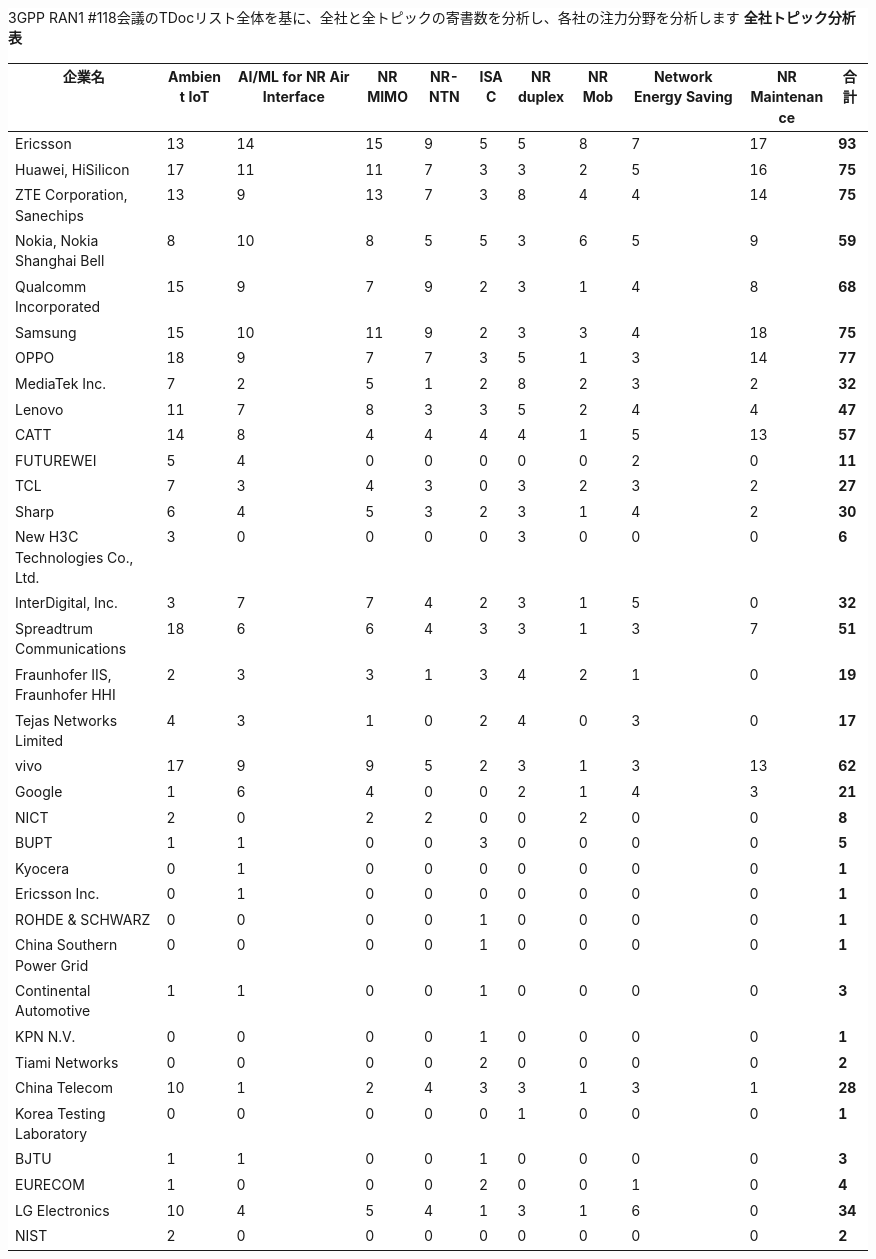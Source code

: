 3GPP RAN1 #118会議のTDocリスト全体を基に、全社と全トピックの寄書数を分析し、各社の注力分野を分析します
**全社トピック分析表**

| 企業名 | Ambient IoT | AI/ML for NR Air Interface | NR MIMO | NR-NTN | ISAC | NR duplex | NR Mob | Network Energy Saving | NR Maintenance | 合計 |
|---|---|---|---|---|---|---|---|---|---|---|
| Ericsson | 13 | 14 | 15 | 9 | 5 | 5 | 8 | 7 | 17 | **93** |
| Huawei, HiSilicon | 17 | 11 | 11 | 7 | 3 | 3 | 2 | 5 | 16 | **75** |
| ZTE Corporation, Sanechips | 13 | 9 | 13 | 7 | 3 | 8 | 4 | 4 | 14 | **75** |
| Nokia, Nokia Shanghai Bell | 8 | 10 | 8 | 5 | 5 | 3 | 6 | 5 | 9 | **59** |
| Qualcomm Incorporated | 15 | 9 | 7 | 9 | 2 | 3 | 1 | 4 | 8 | **68** |
| Samsung | 15 | 10 | 11 | 9 | 2 | 3 | 3 | 4 | 18 | **75** |
| OPPO | 18 | 9 | 7 | 7 | 3 | 5 | 1 | 3 | 14 | **77** |
| MediaTek Inc. | 7 | 2 | 5 | 1 | 2 | 8 | 2 | 3 | 2 | **32** |
| Lenovo | 11 | 7 | 8 | 3 | 3 | 5 | 2 | 4 | 4 | **47** |
| CATT | 14 | 8 | 4 | 4 | 4 | 4 | 1 | 5 | 13 | **57** |
| FUTUREWEI | 5 | 4 | 0 | 0 | 0 | 0 | 0 | 2 | 0 | **11** |
| TCL | 7 | 3 | 4 | 3 | 0 | 3 | 2 | 3 | 2 | **27** |
| Sharp | 6 | 4 | 5 | 3 | 2 | 3 | 1 | 4 | 2 | **30** |
| New H3C Technologies Co., Ltd. | 3 | 0 | 0 | 0 | 0 | 3 | 0 | 0 | 0 | **6** |
| InterDigital, Inc. | 3 | 7 | 7 | 4 | 2 | 3 | 1 | 5 | 0 | **32** |
| Spreadtrum Communications | 18 | 6 | 6 | 4 | 3 | 3 | 1 | 3 | 7 | **51** |
| Fraunhofer IIS, Fraunhofer HHI | 2 | 3 | 3 | 1 | 3 | 4 | 2 | 1 | 0 | **19** |
| Tejas Networks Limited | 4 | 3 | 1 | 0 | 2 | 4 | 0 | 3 | 0 | **17** |
| vivo | 17 | 9 | 9 | 5 | 2 | 3 | 1 | 3 | 13 | **62** |
| Google | 1 | 6 | 4 | 0 | 0 | 2 | 1 | 4 | 3 | **21** |
| NICT | 2 | 0 | 2 | 2 | 0 | 0 | 2 | 0 | 0 | **8** |
| BUPT | 1 | 1 | 0 | 0 | 3 | 0 | 0 | 0 | 0 | **5** |
| Kyocera | 0 | 1 | 0 | 0 | 0 | 0 | 0 | 0 | 0 | **1** |
| Ericsson Inc. | 0 | 1 | 0 | 0 | 0 | 0 | 0 | 0 | 0 | **1** |
| ROHDE & SCHWARZ | 0 | 0 | 0 | 0 | 1 | 0 | 0 | 0 | 0 | **1** |
| China Southern Power Grid | 0 | 0 | 0 | 0 | 1 | 0 | 0 | 0 | 0 | **1** |
| Continental Automotive | 1 | 1 | 0 | 0 | 1 | 0 | 0 | 0 | 0 | **3** |
| KPN N.V. | 0 | 0 | 0 | 0 | 1 | 0 | 0 | 0 | 0 | **1** |
| Tiami Networks | 0 | 0 | 0 | 0 | 2 | 0 | 0 | 0 | 0 | **2** |
| China Telecom | 10 | 1 | 2 | 4 | 3 | 3 | 1 | 3 | 1 | **28** |
| Korea Testing Laboratory | 0 | 0 | 0 | 0 | 0 | 1 | 0 | 0 | 0 | **1** |
| BJTU | 1 | 1 | 0 | 0 | 1 | 0 | 0 | 0 | 0 | **3** |
| EURECOM | 1 | 0 | 0 | 0 | 2 | 0 | 0 | 1 | 0 | **4** |
| LG Electronics | 10 | 4 | 5 | 4 | 1 | 3 | 1 | 6 | 0 | **34** |
| NIST | 2 | 0 | 0 | 0 | 0 | 0 | 0 | 0 | 0 | **2** |
